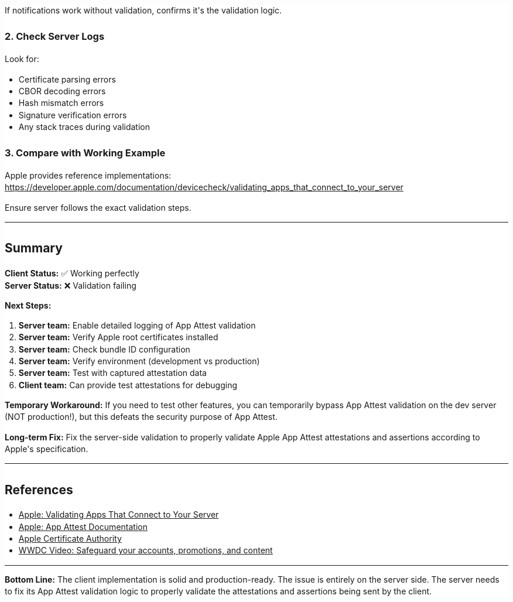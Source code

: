 If notifications work without validation, confirms it's the validation logic.

### 2. Check Server Logs

Look for:
- Certificate parsing errors
- CBOR decoding errors  
- Hash mismatch errors
- Signature verification errors
- Any stack traces during validation

### 3. Compare with Working Example

Apple provides reference implementations:
https://developer.apple.com/documentation/devicecheck/validating_apps_that_connect_to_your_server

Ensure server follows the exact validation steps.

---

## Summary

**Client Status:** ✅ Working perfectly  
**Server Status:** ❌ Validation failing

**Next Steps:**
1. **Server team:** Enable detailed logging of App Attest validation
2. **Server team:** Verify Apple root certificates installed
3. **Server team:** Check bundle ID configuration
4. **Server team:** Verify environment (development vs production)
5. **Server team:** Test with captured attestation data
6. **Client team:** Can provide test attestations for debugging

**Temporary Workaround:**
If you need to test other features, you can temporarily bypass App Attest validation on the dev server (NOT production!), but this defeats the security purpose of App Attest.

**Long-term Fix:**
Fix the server-side validation to properly validate Apple App Attest attestations and assertions according to Apple's specification.

---

## References

- [Apple: Validating Apps That Connect to Your Server](https://developer.apple.com/documentation/devicecheck/validating_apps_that_connect_to_your_server)
- [Apple: App Attest Documentation](https://developer.apple.com/documentation/devicecheck/establishing_your_app_s_integrity)
- [Apple Certificate Authority](https://www.apple.com/certificateauthority/)
- [WWDC Video: Safeguard your accounts, promotions, and content](https://developer.apple.com/videos/play/wwdc2021/10110/)

---

**Bottom Line:** The client implementation is solid and production-ready. The issue is entirely on the server side. The server needs to fix its App Attest validation logic to properly validate the attestations and assertions being sent by the client.
